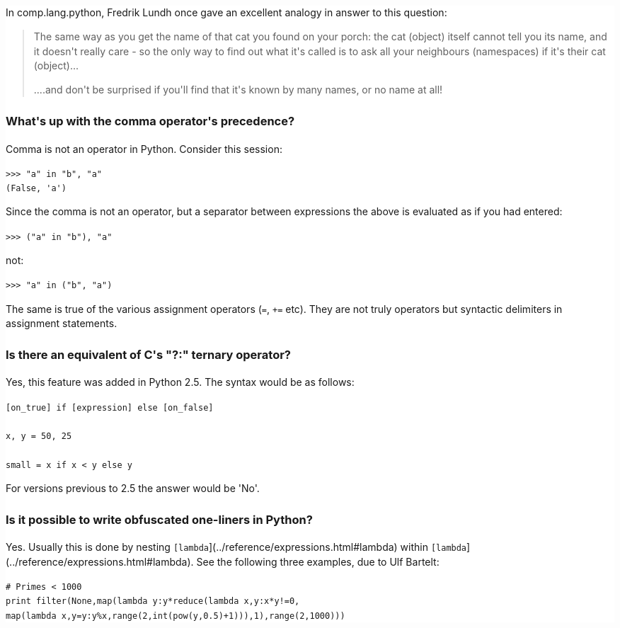 In comp.lang.python, Fredrik Lundh once gave an excellent analogy in answer to this question:

> The same way as you get the name of that cat you found on your porch: the cat (object) itself cannot tell you its name, and it doesn't really care - so the only way to find out what it's called is to ask all your neighbours (namespaces) if it's their cat (object)...
> 
> ....and don't be surprised if you'll find that it's known by many names, or no name at all!

### What's up with the comma operator's precedence?

Comma is not an operator in Python. Consider this session:

    
    
    >>> "a" in "b", "a"
    (False, 'a')
    

Since the comma is not an operator, but a separator between expressions the above is evaluated as if you had entered:

    
    
    >>> ("a" in "b"), "a"
    

not:

    
    
    >>> "a" in ("b", "a")
    

The same is true of the various assignment operators (`=`, `+=` etc). They are not truly operators but syntactic delimiters in assignment statements.

### Is there an equivalent of C's "?:" ternary operator?

Yes, this feature was added in Python 2.5. The syntax would be as follows:

    
    
    [on_true] if [expression] else [on_false]
    
    x, y = 50, 25
    
    small = x if x < y else y
    

For versions previous to 2.5 the answer would be 'No'.

### Is it possible to write obfuscated one-liners in Python?

Yes. Usually this is done by nesting `[lambda`](../reference/expressions.html#lambda) within `[lambda`](../reference/expressions.html#lambda). See the following three examples, due to Ulf Bartelt:

    
    
    # Primes < 1000
    print filter(None,map(lambda y:y*reduce(lambda x,y:x*y!=0,
    map(lambda x,y=y:y%x,range(2,int(pow(y,0.5)+1))),1),range(2,1000)))
    